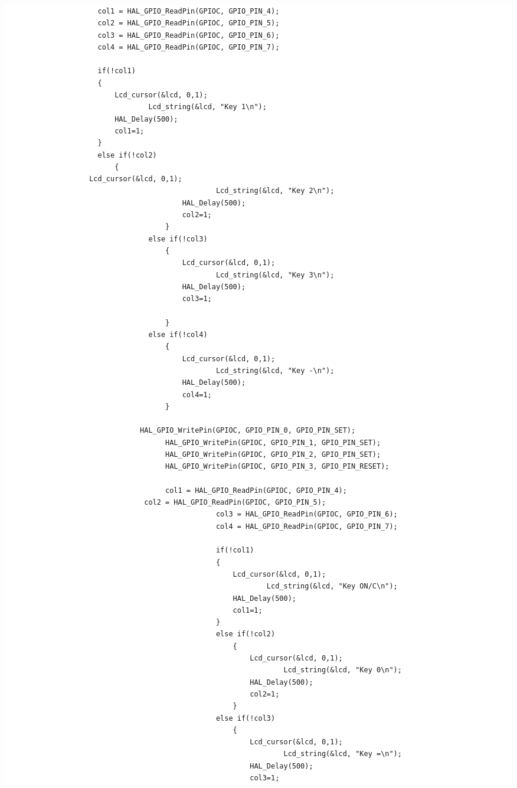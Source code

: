 	  	  		  		  col1 = HAL_GPIO_ReadPin(GPIOC, GPIO_PIN_4);
	  	  		  		  col2 = HAL_GPIO_ReadPin(GPIOC, GPIO_PIN_5);
	  	  		  		  col3 = HAL_GPIO_ReadPin(GPIOC, GPIO_PIN_6);
	  	  		  		  col4 = HAL_GPIO_ReadPin(GPIOC, GPIO_PIN_7);

	  	  		  		  if(!col1)
	  	  		  		  {
	  	  		  			  Lcd_cursor(&lcd, 0,1);
	  	  		  					  Lcd_string(&lcd, "Key 1\n");
	  	  		  			  HAL_Delay(500);
	  	  		  			  col1=1;
	  	  		  		  }
	  	  		  		  else if(!col2)
	  	  		  		 	  {
	  	  		  		Lcd_cursor(&lcd, 0,1);
	  	  		  			  		 				  Lcd_string(&lcd, "Key 2\n");
	  	  		  			  		 		  HAL_Delay(500);
	  	  		  			  		 		  col2=1;
	  	  		  			  		 	  }
	  	  		  			  		  else if(!col3)
	  	  		  			  		 	  {
	  	  		  			  		 		  Lcd_cursor(&lcd, 0,1);
	  	  		  			  		 				  Lcd_string(&lcd, "Key 3\n");
	  	  		  			  		 		  HAL_Delay(500);
	  	  		  			  		 		  col3=1;

	  	  		  			  		 	  }
	  	  		  			  		  else if(!col4)
	  	  		  			  		 	  {
	  	  		  			  		 		  Lcd_cursor(&lcd, 0,1);
	  	  		  			  		 				  Lcd_string(&lcd, "Key -\n");
	  	  		  			  		 		  HAL_Delay(500);
	  	  		  			  		 		  col4=1;
	  	  		  			  		 	  }

	  	  		  			  		HAL_GPIO_WritePin(GPIOC, GPIO_PIN_0, GPIO_PIN_SET);
	  	  		  			  			  HAL_GPIO_WritePin(GPIOC, GPIO_PIN_1, GPIO_PIN_SET);
	  	  		  			  			  HAL_GPIO_WritePin(GPIOC, GPIO_PIN_2, GPIO_PIN_SET);
	  	  		  			  			  HAL_GPIO_WritePin(GPIOC, GPIO_PIN_3, GPIO_PIN_RESET);

	  	  		  			  			  col1 = HAL_GPIO_ReadPin(GPIOC, GPIO_PIN_4);
	  	  		  			  		 col2 = HAL_GPIO_ReadPin(GPIOC, GPIO_PIN_5);
	  	  		  			  			  			  col3 = HAL_GPIO_ReadPin(GPIOC, GPIO_PIN_6);
	  	  		  			  			  			  col4 = HAL_GPIO_ReadPin(GPIOC, GPIO_PIN_7);

	  	  		  			  			  			  if(!col1)
	  	  		  			  			  			  {
	  	  		  			  			  				  Lcd_cursor(&lcd, 0,1);
	  	  		  			  			  						  Lcd_string(&lcd, "Key ON/C\n");
	  	  		  			  			  				  HAL_Delay(500);
	  	  		  			  			  				  col1=1;
	  	  		  			  			  			  }
	  	  		  			  			  			  else if(!col2)
	  	  		  			  			  			 	  {
	  	  		  			  			  			 		  Lcd_cursor(&lcd, 0,1);
	  	  		  			  			  			 				  Lcd_string(&lcd, "Key 0\n");
	  	  		  			  			  			 		  HAL_Delay(500);
	  	  		  			  			  			 		  col2=1;
	  	  		  			  			  			 	  }
	  	  		  			  			  			  else if(!col3)
	  	  		  			  			  			 	  {
	  	  		  			  			  			 		  Lcd_cursor(&lcd, 0,1);
	  	  		  			  			  			 				  Lcd_string(&lcd, "Key =\n");
	  	  		  			  			  			 		  HAL_Delay(500);
	  	  		  			  			  			 		  col3=1;
